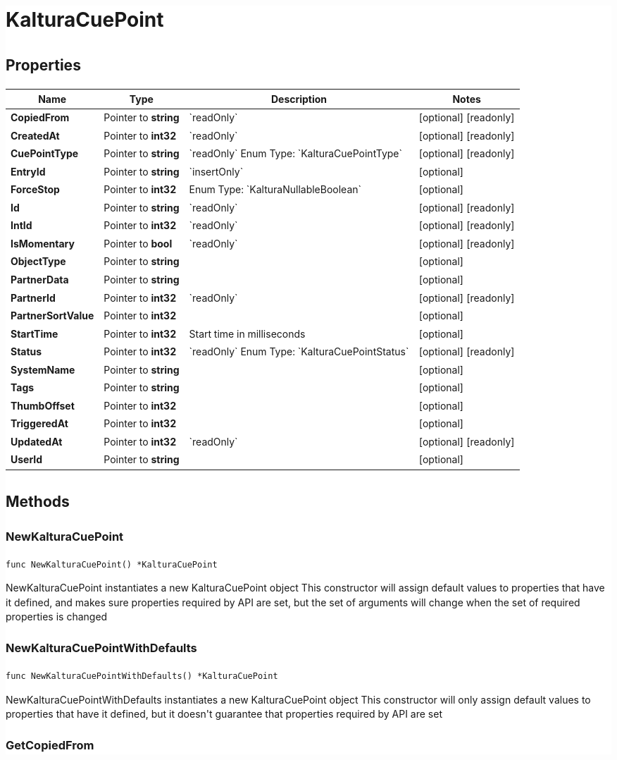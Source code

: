 # KalturaCuePoint

## Properties

Name | Type | Description | Notes
------------ | ------------- | ------------- | -------------
**CopiedFrom** | Pointer to **string** | &#x60;readOnly&#x60; | [optional] [readonly] 
**CreatedAt** | Pointer to **int32** | &#x60;readOnly&#x60; | [optional] [readonly] 
**CuePointType** | Pointer to **string** | &#x60;readOnly&#x60;  Enum Type: &#x60;KalturaCuePointType&#x60; | [optional] [readonly] 
**EntryId** | Pointer to **string** | &#x60;insertOnly&#x60; | [optional] 
**ForceStop** | Pointer to **int32** | Enum Type: &#x60;KalturaNullableBoolean&#x60; | [optional] 
**Id** | Pointer to **string** | &#x60;readOnly&#x60; | [optional] [readonly] 
**IntId** | Pointer to **int32** | &#x60;readOnly&#x60; | [optional] [readonly] 
**IsMomentary** | Pointer to **bool** | &#x60;readOnly&#x60; | [optional] [readonly] 
**ObjectType** | Pointer to **string** |  | [optional] 
**PartnerData** | Pointer to **string** |  | [optional] 
**PartnerId** | Pointer to **int32** | &#x60;readOnly&#x60; | [optional] [readonly] 
**PartnerSortValue** | Pointer to **int32** |  | [optional] 
**StartTime** | Pointer to **int32** | Start time in milliseconds | [optional] 
**Status** | Pointer to **int32** | &#x60;readOnly&#x60;  Enum Type: &#x60;KalturaCuePointStatus&#x60; | [optional] [readonly] 
**SystemName** | Pointer to **string** |  | [optional] 
**Tags** | Pointer to **string** |  | [optional] 
**ThumbOffset** | Pointer to **int32** |  | [optional] 
**TriggeredAt** | Pointer to **int32** |  | [optional] 
**UpdatedAt** | Pointer to **int32** | &#x60;readOnly&#x60; | [optional] [readonly] 
**UserId** | Pointer to **string** |  | [optional] 

## Methods

### NewKalturaCuePoint

`func NewKalturaCuePoint() *KalturaCuePoint`

NewKalturaCuePoint instantiates a new KalturaCuePoint object
This constructor will assign default values to properties that have it defined,
and makes sure properties required by API are set, but the set of arguments
will change when the set of required properties is changed

### NewKalturaCuePointWithDefaults

`func NewKalturaCuePointWithDefaults() *KalturaCuePoint`

NewKalturaCuePointWithDefaults instantiates a new KalturaCuePoint object
This constructor will only assign default values to properties that have it defined,
but it doesn't guarantee that properties required by API are set

### GetCopiedFrom
